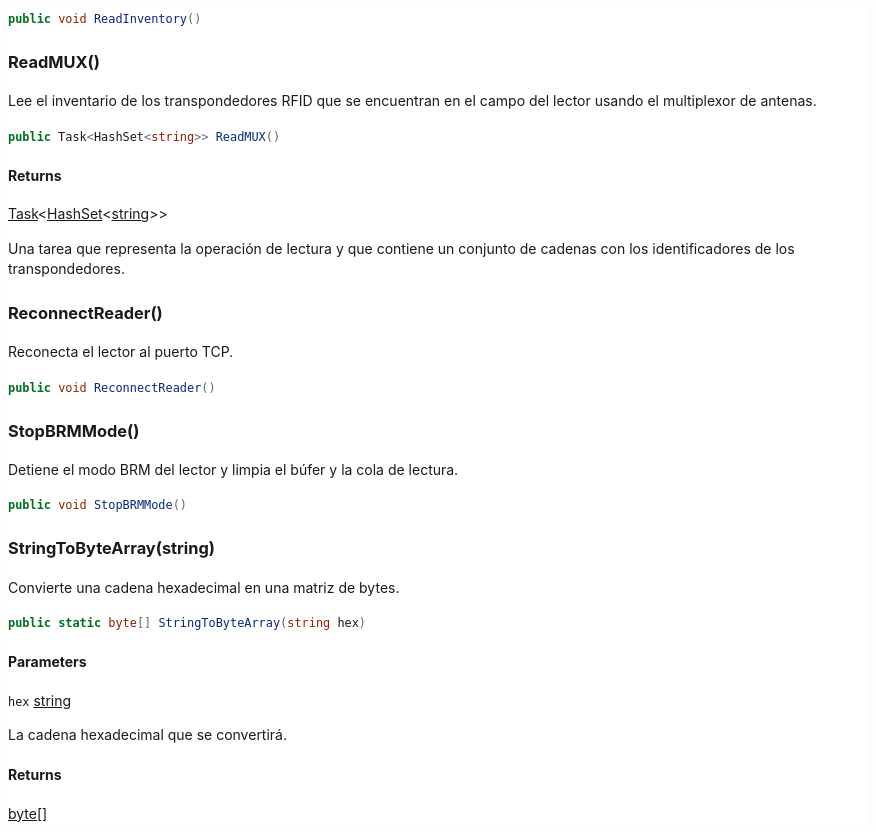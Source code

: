 ```csharp
public void ReadInventory()
```

### <a id="LectorFEIG_LectorTCP_ReadMUX"></a> ReadMUX\(\)

Lee el inventario de los transpondedores RFID que se encuentran en el campo del lector usando el multiplexor de antenas.

```csharp
public Task<HashSet<string>> ReadMUX()
```

#### Returns

 [Task](https://learn.microsoft.com/dotnet/api/system.threading.tasks.task\-1)<[HashSet](https://learn.microsoft.com/dotnet/api/system.collections.generic.hashset\-1)<[string](https://learn.microsoft.com/dotnet/api/system.string)\>\>

Una tarea que representa la operación de lectura y que contiene un conjunto de cadenas con los identificadores de los transpondedores.

### <a id="LectorFEIG_LectorTCP_ReconnectReader"></a> ReconnectReader\(\)

Reconecta el lector al puerto TCP.

```csharp
public void ReconnectReader()
```

### <a id="LectorFEIG_LectorTCP_StopBRMMode"></a> StopBRMMode\(\)

Detiene el modo BRM del lector y limpia el búfer y la cola de lectura.

```csharp
public void StopBRMMode()
```

### <a id="LectorFEIG_LectorTCP_StringToByteArray_System_String_"></a> StringToByteArray\(string\)

Convierte una cadena hexadecimal en una matriz de bytes.

```csharp
public static byte[] StringToByteArray(string hex)
```

#### Parameters

`hex` [string](https://learn.microsoft.com/dotnet/api/system.string)

La cadena hexadecimal que se convertirá.

#### Returns

 [byte](https://learn.microsoft.com/dotnet/api/system.byte)\[\]
